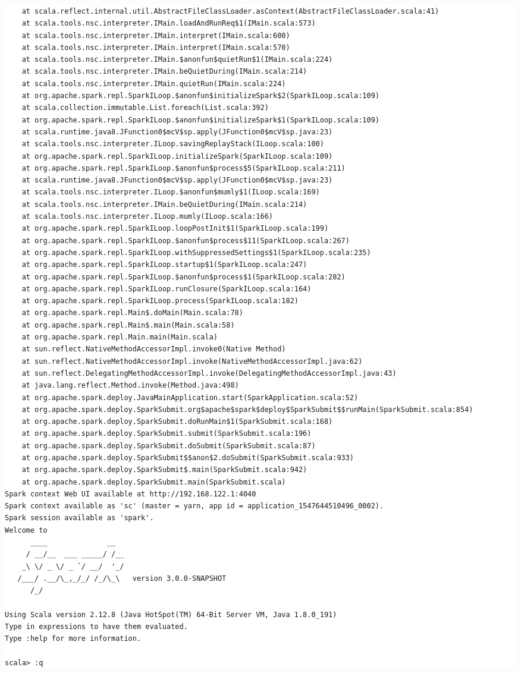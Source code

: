```
	at scala.reflect.internal.util.AbstractFileClassLoader.asContext(AbstractFileClassLoader.scala:41)
	at scala.tools.nsc.interpreter.IMain.loadAndRunReq$1(IMain.scala:573)
	at scala.tools.nsc.interpreter.IMain.interpret(IMain.scala:600)
	at scala.tools.nsc.interpreter.IMain.interpret(IMain.scala:570)
	at scala.tools.nsc.interpreter.IMain.$anonfun$quietRun$1(IMain.scala:224)
	at scala.tools.nsc.interpreter.IMain.beQuietDuring(IMain.scala:214)
	at scala.tools.nsc.interpreter.IMain.quietRun(IMain.scala:224)
	at org.apache.spark.repl.SparkILoop.$anonfun$initializeSpark$2(SparkILoop.scala:109)
	at scala.collection.immutable.List.foreach(List.scala:392)
	at org.apache.spark.repl.SparkILoop.$anonfun$initializeSpark$1(SparkILoop.scala:109)
	at scala.runtime.java8.JFunction0$mcV$sp.apply(JFunction0$mcV$sp.java:23)
	at scala.tools.nsc.interpreter.ILoop.savingReplayStack(ILoop.scala:100)
	at org.apache.spark.repl.SparkILoop.initializeSpark(SparkILoop.scala:109)
	at org.apache.spark.repl.SparkILoop.$anonfun$process$5(SparkILoop.scala:211)
	at scala.runtime.java8.JFunction0$mcV$sp.apply(JFunction0$mcV$sp.java:23)
	at scala.tools.nsc.interpreter.ILoop.$anonfun$mumly$1(ILoop.scala:169)
	at scala.tools.nsc.interpreter.IMain.beQuietDuring(IMain.scala:214)
	at scala.tools.nsc.interpreter.ILoop.mumly(ILoop.scala:166)
	at org.apache.spark.repl.SparkILoop.loopPostInit$1(SparkILoop.scala:199)
	at org.apache.spark.repl.SparkILoop.$anonfun$process$11(SparkILoop.scala:267)
	at org.apache.spark.repl.SparkILoop.withSuppressedSettings$1(SparkILoop.scala:235)
	at org.apache.spark.repl.SparkILoop.startup$1(SparkILoop.scala:247)
	at org.apache.spark.repl.SparkILoop.$anonfun$process$1(SparkILoop.scala:282)
	at org.apache.spark.repl.SparkILoop.runClosure(SparkILoop.scala:164)
	at org.apache.spark.repl.SparkILoop.process(SparkILoop.scala:182)
	at org.apache.spark.repl.Main$.doMain(Main.scala:78)
	at org.apache.spark.repl.Main$.main(Main.scala:58)
	at org.apache.spark.repl.Main.main(Main.scala)
	at sun.reflect.NativeMethodAccessorImpl.invoke0(Native Method)
	at sun.reflect.NativeMethodAccessorImpl.invoke(NativeMethodAccessorImpl.java:62)
	at sun.reflect.DelegatingMethodAccessorImpl.invoke(DelegatingMethodAccessorImpl.java:43)
	at java.lang.reflect.Method.invoke(Method.java:498)
	at org.apache.spark.deploy.JavaMainApplication.start(SparkApplication.scala:52)
	at org.apache.spark.deploy.SparkSubmit.org$apache$spark$deploy$SparkSubmit$$runMain(SparkSubmit.scala:854)
	at org.apache.spark.deploy.SparkSubmit.doRunMain$1(SparkSubmit.scala:168)
	at org.apache.spark.deploy.SparkSubmit.submit(SparkSubmit.scala:196)
	at org.apache.spark.deploy.SparkSubmit.doSubmit(SparkSubmit.scala:87)
	at org.apache.spark.deploy.SparkSubmit$$anon$2.doSubmit(SparkSubmit.scala:933)
	at org.apache.spark.deploy.SparkSubmit$.main(SparkSubmit.scala:942)
	at org.apache.spark.deploy.SparkSubmit.main(SparkSubmit.scala)
Spark context Web UI available at http://192.168.122.1:4040
Spark context available as 'sc' (master = yarn, app id = application_1547644510496_0002).
Spark session available as 'spark'.
Welcome to
      ____              __
     / __/__  ___ _____/ /__
    _\ \/ _ \/ _ `/ __/  '_/
   /___/ .__/\_,_/_/ /_/\_\   version 3.0.0-SNAPSHOT
      /_/
         
Using Scala version 2.12.8 (Java HotSpot(TM) 64-Bit Server VM, Java 1.8.0_191)
Type in expressions to have them evaluated.
Type :help for more information.

scala> :q
```
